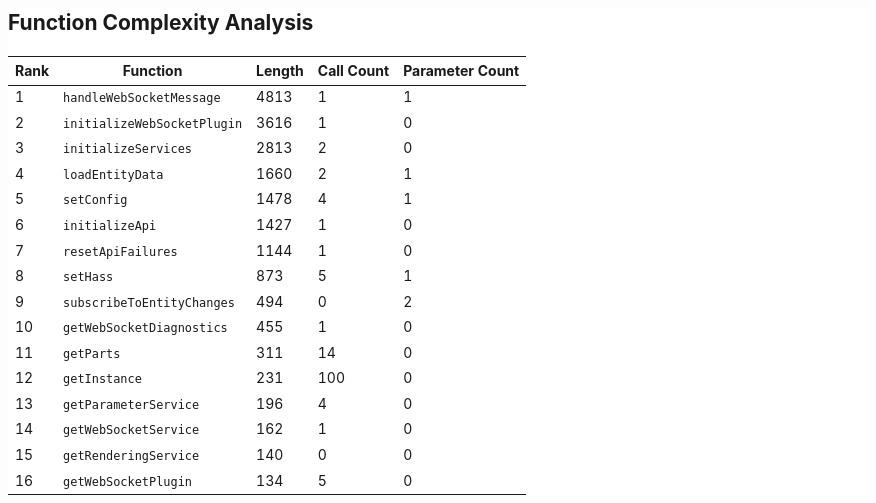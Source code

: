 ## Function Complexity Analysis

| Rank | Function | Length | Call Count | Parameter Count |
|------|----------|--------|------------|----------------|
| 1 | `handleWebSocketMessage` | 4813 | 1 | 1 |
| 2 | `initializeWebSocketPlugin` | 3616 | 1 | 0 |
| 3 | `initializeServices` | 2813 | 2 | 0 |
| 4 | `loadEntityData` | 1660 | 2 | 1 |
| 5 | `setConfig` | 1478 | 4 | 1 |
| 6 | `initializeApi` | 1427 | 1 | 0 |
| 7 | `resetApiFailures` | 1144 | 1 | 0 |
| 8 | `setHass` | 873 | 5 | 1 |
| 9 | `subscribeToEntityChanges` | 494 | 0 | 2 |
| 10 | `getWebSocketDiagnostics` | 455 | 1 | 0 |
| 11 | `getParts` | 311 | 14 | 0 |
| 12 | `getInstance` | 231 | 100 | 0 |
| 13 | `getParameterService` | 196 | 4 | 0 |
| 14 | `getWebSocketService` | 162 | 1 | 0 |
| 15 | `getRenderingService` | 140 | 0 | 0 |
| 16 | `getWebSocketPlugin` | 134 | 5 | 0 |
